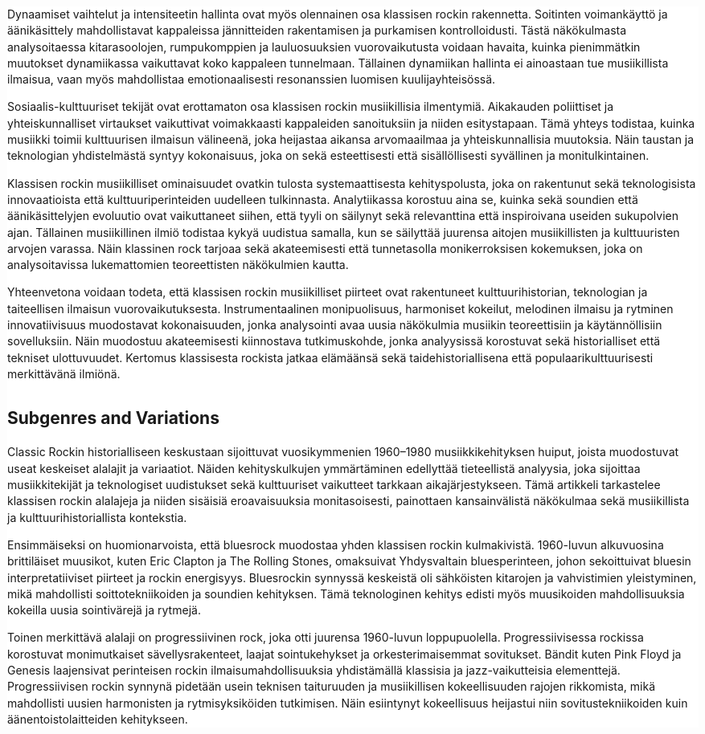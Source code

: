 Dynaamiset vaihtelut ja intensiteetin hallinta ovat myös olennainen osa klassisen rockin rakennetta.
Soitinten voimankäyttö ja äänikäsittely mahdollistavat kappaleissa jännitteiden rakentamisen ja
purkamisen kontrolloidusti. Tästä näkökulmasta analysoitaessa kitarasoolojen, rumpukomppien ja
lauluosuuksien vuorovaikutusta voidaan havaita, kuinka pienimmätkin muutokset dynamiikassa
vaikuttavat koko kappaleen tunnelmaan. Tällainen dynamiikan hallinta ei ainoastaan tue musiikillista
ilmaisua, vaan myös mahdollistaa emotionaalisesti resonanssien luomisen kuulijayhteisössä.

Sosiaalis-kulttuuriset tekijät ovat erottamaton osa klassisen rockin musiikillisia ilmentymiä.
Aikakauden poliittiset ja yhteiskunnalliset virtaukset vaikuttivat voimakkaasti kappaleiden
sanoituksiin ja niiden esitystapaan. Tämä yhteys todistaa, kuinka musiikki toimii kulttuurisen
ilmaisun välineenä, joka heijastaa aikansa arvomaailmaa ja yhteiskunnallisia muutoksia. Näin taustan
ja teknologian yhdistelmästä syntyy kokonaisuus, joka on sekä esteettisesti että sisällöllisesti
syvällinen ja monitulkintainen.

Klassisen rockin musiikilliset ominaisuudet ovatkin tulosta systemaattisesta kehityspolusta, joka on
rakentunut sekä teknologisista innovaatioista että kulttuuriperinteiden uudelleen tulkinnasta.
Analytiikassa korostuu aina se, kuinka sekä soundien että äänikäsittelyjen evoluutio ovat
vaikuttaneet siihen, että tyyli on säilynyt sekä relevanttina että inspiroivana useiden sukupolvien
ajan. Tällainen musiikillinen ilmiö todistaa kykyä uudistua samalla, kun se säilyttää juurensa
aitojen musiikillisten ja kulttuuristen arvojen varassa. Näin klassinen rock tarjoaa sekä
akateemisesti että tunnetasolla monikerroksisen kokemuksen, joka on analysoitavissa lukemattomien
teoreettisten näkökulmien kautta.

Yhteenvetona voidaan todeta, että klassisen rockin musiikilliset piirteet ovat rakentuneet
kulttuurihistorian, teknologian ja taiteellisen ilmaisun vuorovaikutuksesta. Instrumentaalinen
monipuolisuus, harmoniset kokeilut, melodinen ilmaisu ja rytminen innovatiivisuus muodostavat
kokonaisuuden, jonka analysointi avaa uusia näkökulmia musiikin teoreettisiin ja käytännöllisiin
sovelluksiin. Näin muodostuu akateemisesti kiinnostava tutkimuskohde, jonka analyysissä korostuvat
sekä historialliset että tekniset ulottuvuudet. Kertomus klassisesta rockista jatkaa elämäänsä sekä
taidehistoriallisena että populaarikulttuurisesti merkittävänä ilmiönä.

## Subgenres and Variations

Classic Rockin historialliseen keskustaan sijoittuvat vuosikymmenien 1960–1980 musiikkikehityksen
huiput, joista muodostuvat useat keskeiset alalajit ja variaatiot. Näiden kehityskulkujen
ymmärtäminen edellyttää tieteellistä analyysia, joka sijoittaa musiikkitekijät ja teknologiset
uudistukset sekä kulttuuriset vaikutteet tarkkaan aikajärjestykseen. Tämä artikkeli tarkastelee
klassisen rockin alalajeja ja niiden sisäisiä eroavaisuuksia monitasoisesti, painottaen
kansainvälistä näkökulmaa sekä musiikillista ja kulttuurihistoriallista kontekstia.

Ensimmäiseksi on huomionarvoista, että bluesrock muodostaa yhden klassisen rockin kulmakivistä.
1960-luvun alkuvuosina brittiläiset muusikot, kuten Eric Clapton ja The Rolling Stones, omaksuivat
Yhdysvaltain bluesperinteen, johon sekoittuivat bluesin interpretatiiviset piirteet ja rockin
energisyys. Bluesrockin synnyssä keskeistä oli sähköisten kitarojen ja vahvistimien yleistyminen,
mikä mahdollisti soittotekniikoiden ja soundien kehityksen. Tämä teknologinen kehitys edisti myös
muusikoiden mahdollisuuksia kokeilla uusia sointivärejä ja rytmejä.

Toinen merkittävä alalaji on progressiivinen rock, joka otti juurensa 1960-luvun loppupuolella.
Progressiivisessa rockissa korostuvat monimutkaiset sävellysrakenteet, laajat sointukehykset ja
orkesterimaisemmat sovitukset. Bändit kuten Pink Floyd ja Genesis laajensivat perinteisen rockin
ilmaisumahdollisuuksia yhdistämällä klassisia ja jazz-vaikutteisia elementtejä. Progressiivisen
rockin synnynä pidetään usein teknisen taituruuden ja musiikillisen kokeellisuuden rajojen
rikkomista, mikä mahdollisti uusien harmonisten ja rytmisyksiköiden tutkimisen. Näin esiintynyt
kokeellisuus heijastui niin sovitustekniikoiden kuin äänentoistolaitteiden kehitykseen.
